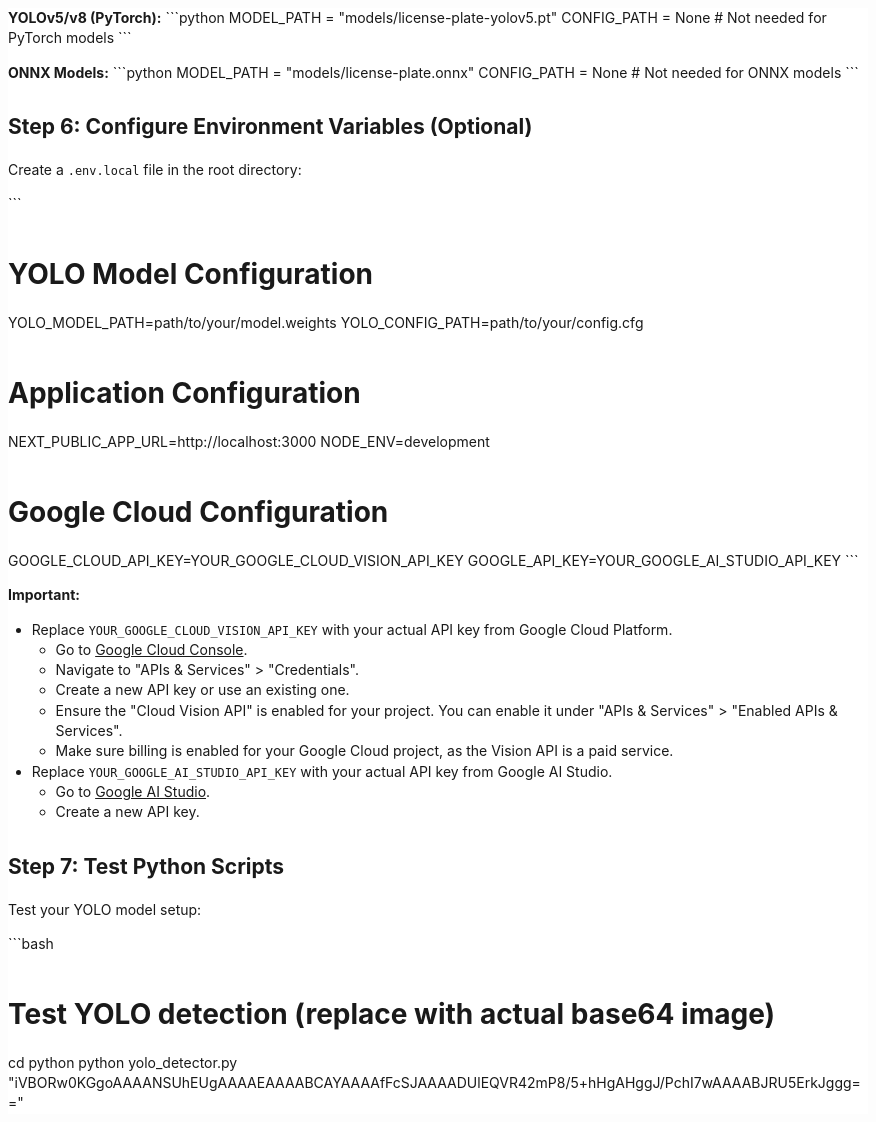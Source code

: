 **YOLOv5/v8 (PyTorch):**
\`\`\`python
MODEL_PATH = "models/license-plate-yolov5.pt"
CONFIG_PATH = None  # Not needed for PyTorch models
\`\`\`

**ONNX Models:**
\`\`\`python
MODEL_PATH = "models/license-plate.onnx"
CONFIG_PATH = None  # Not needed for ONNX models
\`\`\`

## Step 6: Configure Environment Variables (Optional)

Create a `.env.local` file in the root directory:

\`\`\`
# YOLO Model Configuration
YOLO_MODEL_PATH=path/to/your/model.weights
YOLO_CONFIG_PATH=path/to/your/config.cfg

# Application Configuration
NEXT_PUBLIC_APP_URL=http://localhost:3000
NODE_ENV=development

# Google Cloud Configuration
GOOGLE_CLOUD_API_KEY=YOUR_GOOGLE_CLOUD_VISION_API_KEY
GOOGLE_API_KEY=YOUR_GOOGLE_AI_STUDIO_API_KEY
\`\`\`

**Important:**

*   Replace `YOUR_GOOGLE_CLOUD_VISION_API_KEY` with your actual API key from Google Cloud Platform.
    *   Go to [Google Cloud Console](https://console.cloud.google.com/).
    *   Navigate to "APIs & Services" > "Credentials".
    *   Create a new API key or use an existing one.
    *   Ensure the "Cloud Vision API" is enabled for your project. You can enable it under "APIs & Services" > "Enabled APIs & Services".
    *   Make sure billing is enabled for your Google Cloud project, as the Vision API is a paid service.
*   Replace `YOUR_GOOGLE_AI_STUDIO_API_KEY` with your actual API key from Google AI Studio.
    *   Go to [Google AI Studio](https://aistudio.google.com/app/apikey).
    *   Create a new API key.

## Step 7: Test Python Scripts

Test your YOLO model setup:

\`\`\`bash
# Test YOLO detection (replace with actual base64 image)
cd python
python yolo_detector.py "iVBORw0KGgoAAAANSUhEUgAAAAEAAAABCAYAAAAfFcSJAAAADUlEQVR42mP8/5+hHgAHggJ/PchI7wAAAABJRU5ErkJggg=="
